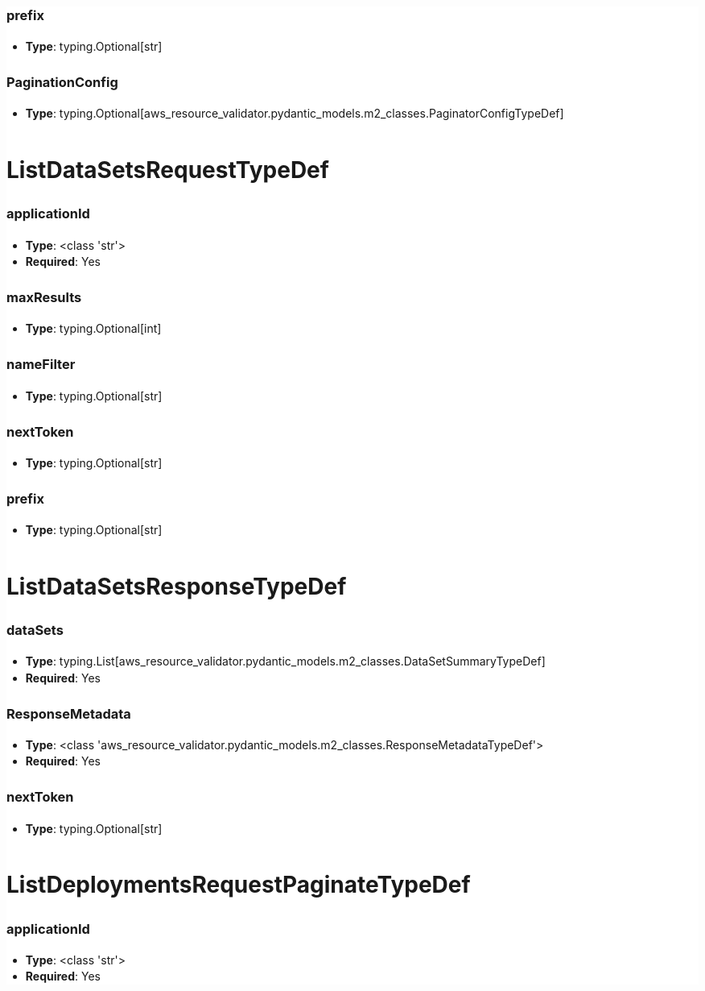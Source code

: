 ### prefix
- **Type**: typing.Optional[str]

### PaginationConfig
- **Type**: typing.Optional[aws_resource_validator.pydantic_models.m2_classes.PaginatorConfigTypeDef]


# ListDataSetsRequestTypeDef

### applicationId
- **Type**: <class 'str'>
- **Required**: Yes

### maxResults
- **Type**: typing.Optional[int]

### nameFilter
- **Type**: typing.Optional[str]

### nextToken
- **Type**: typing.Optional[str]

### prefix
- **Type**: typing.Optional[str]


# ListDataSetsResponseTypeDef

### dataSets
- **Type**: typing.List[aws_resource_validator.pydantic_models.m2_classes.DataSetSummaryTypeDef]
- **Required**: Yes

### ResponseMetadata
- **Type**: <class 'aws_resource_validator.pydantic_models.m2_classes.ResponseMetadataTypeDef'>
- **Required**: Yes

### nextToken
- **Type**: typing.Optional[str]


# ListDeploymentsRequestPaginateTypeDef

### applicationId
- **Type**: <class 'str'>
- **Required**: Yes
